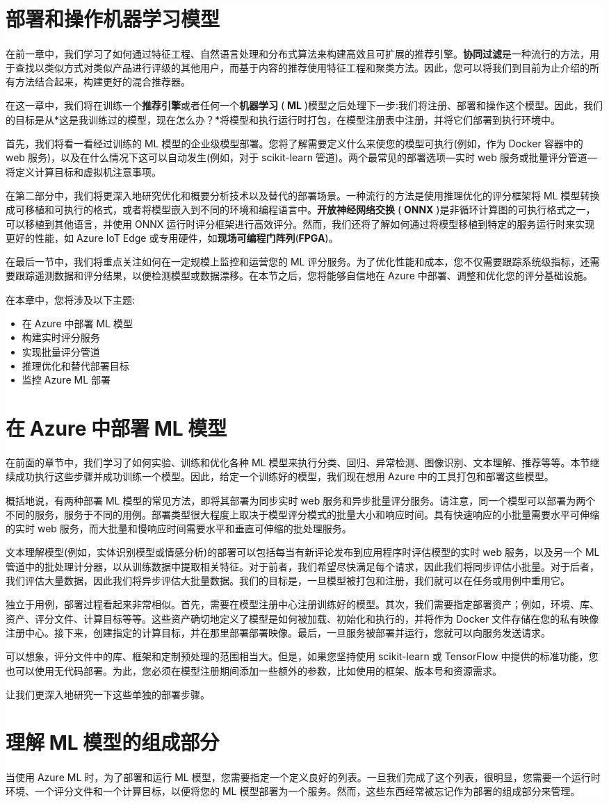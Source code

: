 <title>Deploying and Operating Machine Learning Models</title> 

# 部署和操作机器学习模型

在前一章中，我们学习了如何通过特征工程、自然语言处理和分布式算法来构建高效且可扩展的推荐引擎。**协同过滤**是一种流行的方法，用于查找以类似方式对类似产品进行评级的其他用户，而基于内容的推荐使用特征工程和聚类方法。因此，您可以将我们到目前为止介绍的所有方法结合起来，构建更好的混合推荐器。

在这一章中，我们将在训练一个**推荐引擎**或者任何一个**机器学习** ( **ML** )模型之后处理下一步:我们将注册、部署和操作这个模型。因此，我们的目标是从*这是我训练过的模型，现在怎么办？*将模型和执行运行时打包，在模型注册表中注册，并将它们部署到执行环境中。

首先，我们将看一看经过训练的 ML 模型的企业级模型部署。您将了解需要定义什么来使您的模型可执行(例如，作为 Docker 容器中的 web 服务)，以及在什么情况下这可以自动发生(例如，对于 scikit-learn 管道)。两个最常见的部署选项—实时 web 服务或批量评分管道—将定义计算目标和虚拟机注意事项。

在第二部分中，我们将更深入地研究优化和概要分析技术以及替代的部署场景。一种流行的方法是使用推理优化的评分框架将 ML 模型转换成可移植和可执行的格式，或者将模型嵌入到不同的环境和编程语言中。**开放神经网络交换** ( **ONNX** )是非循环计算图的可执行格式之一，可以移植到其他语言，并使用 ONNX 运行时评分框架进行高效评分。然而，我们还将了解如何通过将模型移植到特定的服务运行时来实现更好的性能，如 Azure IoT Edge 或专用硬件，如**现场可编程门阵列**(**FPGA**)。

在最后一节中，我们将重点关注如何在一定规模上监控和运营您的 ML 评分服务。为了优化性能和成本，您不仅需要跟踪系统级指标，还需要跟踪遥测数据和评分结果，以便检测模型或数据漂移。在本节之后，您将能够自信地在 Azure 中部署、调整和优化您的评分基础设施。

在本章中，您将涉及以下主题:

*   在 Azure 中部署 ML 模型
*   构建实时评分服务
*   实现批量评分管道
*   推理优化和替代部署目标
*   监控 Azure ML 部署

<title>Deploying ML models in Azure</title> 

# 在 Azure 中部署 ML 模型

在前面的章节中，我们学习了如何实验、训练和优化各种 ML 模型来执行分类、回归、异常检测、图像识别、文本理解、推荐等等。本节继续成功执行这些步骤并成功训练一个模型。因此，给定一个训练好的模型，我们现在想用 Azure 中的工具打包和部署这些模型。

概括地说，有两种部署 ML 模型的常见方法，即将其部署为同步实时 web 服务和异步批量评分服务。请注意，同一个模型可以部署为两个不同的服务，服务于不同的用例。部署类型很大程度上取决于模型评分模式的批量大小和响应时间。具有快速响应的小批量需要水平可伸缩的实时 web 服务，而大批量和慢响应时间需要水平和垂直可伸缩的批处理服务。

文本理解模型(例如，实体识别模型或情感分析)的部署可以包括每当有新评论发布到应用程序时评估模型的实时 web 服务，以及另一个 ML 管道中的批处理计分器，以从训练数据中提取相关特征。对于前者，我们希望尽快满足每个请求，因此我们将同步评估小批量。对于后者，我们评估大量数据，因此我们将异步评估大批量数据。我们的目标是，一旦模型被打包和注册，我们就可以在任务或用例中重用它。

独立于用例，部署过程看起来非常相似。首先，需要在模型注册中心注册训练好的模型。其次，我们需要指定部署资产；例如，环境、库、资产、评分文件、计算目标等等。这些资产确切地定义了模型是如何被加载、初始化和执行的，并将作为 Docker 文件存储在您的私有映像注册中心。接下来，创建指定的计算目标，并在那里部署部署映像。最后，一旦服务被部署并运行，您就可以向服务发送请求。

可以想象，评分文件中的库、框架和定制预处理的范围相当大。但是，如果您坚持使用 scikit-learn 或 TensorFlow 中提供的标准功能，您也可以使用无代码部署。为此，您必须在模型注册期间添加一些额外的参数，比如使用的框架、版本号和资源需求。

让我们更深入地研究一下这些单独的部署步骤。

<title>Understanding the components of an ML model</title> 

# 理解 ML 模型的组成部分

当使用 Azure ML 时，为了部署和运行 ML 模型，您需要指定一个定义良好的列表。一旦我们完成了这个列表，很明显，您需要一个运行时环境、一个评分文件和一个计算目标，以便将您的 ML 模型部署为一个服务。然而，这些东西经常被忘记作为部署的组成部分来管理。
